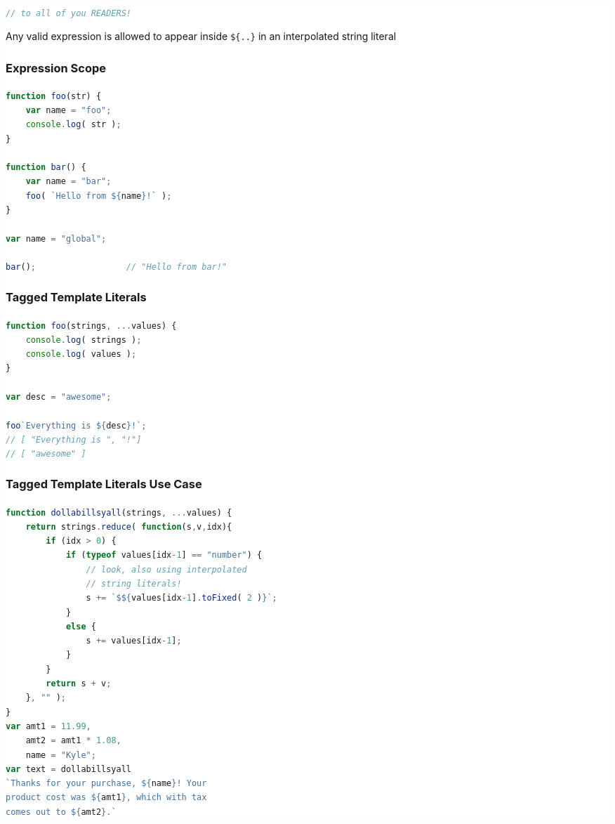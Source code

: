 ```js
// to all of you READERS!
```

Any valid expression is allowed to appear inside `${..}` in an interpolated string literal

### Expression Scope

```js
function foo(str) {
	var name = "foo";
	console.log( str );
}

function bar() {
	var name = "bar";
	foo( `Hello from ${name}!` );
}

var name = "global";

bar();					// "Hello from bar!"
```

### Tagged Template Literals

```js
function foo(strings, ...values) {
	console.log( strings );
	console.log( values );
}

var desc = "awesome";

foo`Everything is ${desc}!`;
// [ "Everything is ", "!"]
// [ "awesome" ]
```

### Tagged Template Literals Use Case


```js
function dollabillsyall(strings, ...values) {
	return strings.reduce( function(s,v,idx){
		if (idx > 0) {
			if (typeof values[idx-1] == "number") {
				// look, also using interpolated
				// string literals!
				s += `$${values[idx-1].toFixed( 2 )}`;
			}
			else {
				s += values[idx-1];
			}
		}
		return s + v;
	}, "" );
}
var amt1 = 11.99,
	amt2 = amt1 * 1.08,
	name = "Kyle";
var text = dollabillsyall
`Thanks for your purchase, ${name}! Your
product cost was ${amt1}, which with tax
comes out to ${amt2}.`

```
